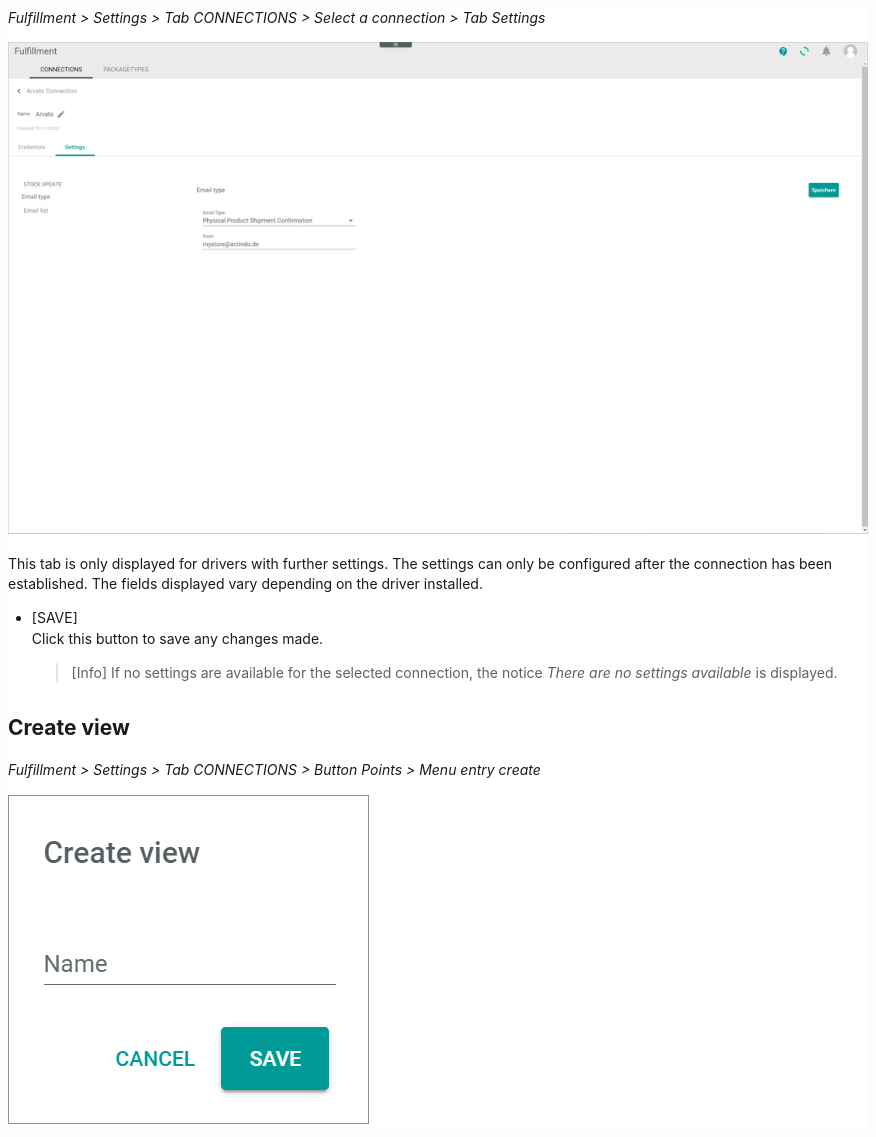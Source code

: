 *Fulfillment > Settings > Tab CONNECTIONS > Select a connection > Tab Settings*

![Edit connection](../../Assets/Screenshots/Fulfillment/Settings/Connections/EditConnectionSettings.png "[Edit connection]")

This tab is only displayed for drivers with further settings. The settings can only be configured after the connection has been established. The fields displayed vary depending on the driver installed.

- [SAVE]  
    Click this button to save any changes made.

    > [Info] If no settings are available for the selected connection, the notice *There are no settings available* is displayed.



## Create view

*Fulfillment > Settings > Tab CONNECTIONS > Button Points > Menu entry create*

![Create view](../../Assets/Screenshots/Fulfillment/DispatchNotes/CreateView.png "[Create view]")
